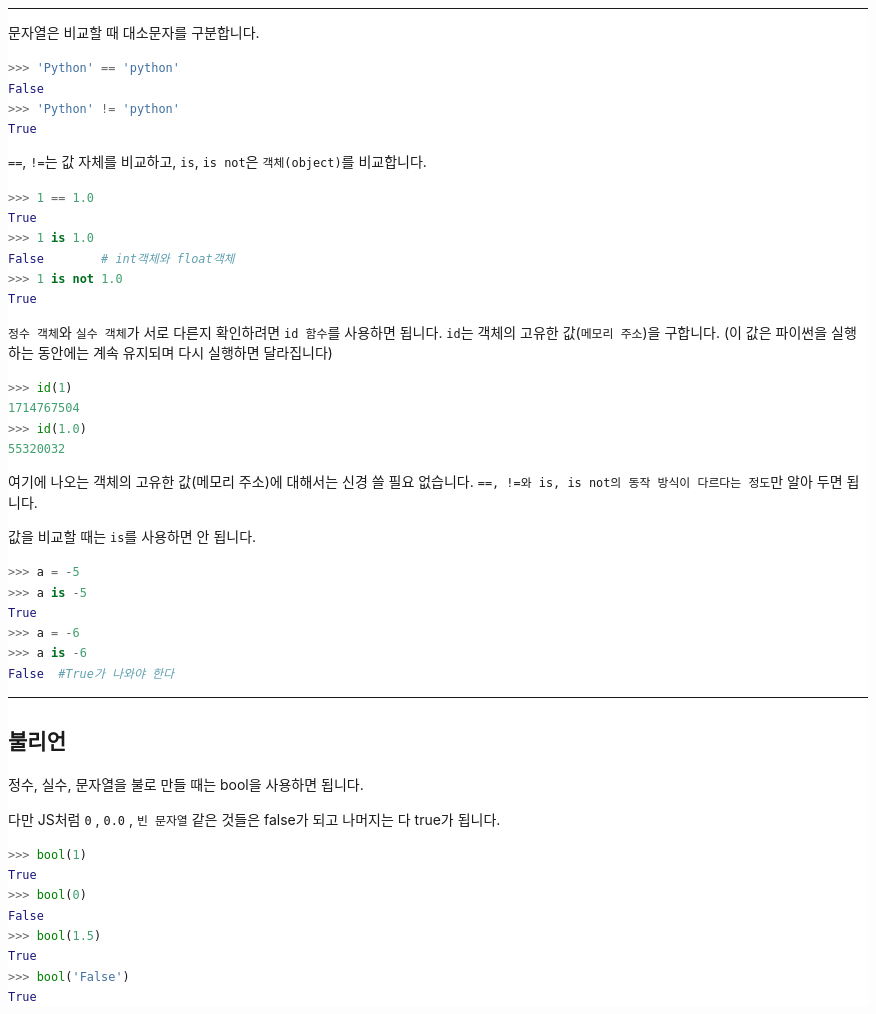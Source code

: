 
---

문자열은 비교할 때 대소문자를 구분합니다.

```python
>>> 'Python' == 'python'
False
>>> 'Python' != 'python'
True
```

`==`, `!=`는 값 자체를 비교하고, `is`, `is not`은 `객체(object)`를 비교합니다.

```python
>>> 1 == 1.0
True
>>> 1 is 1.0   
False        # int객체와 float객체
>>> 1 is not 1.0
True
```

`정수 객체`와 `실수 객체`가 서로 다른지 확인하려면 `id 함수`를 사용하면 됩니다. `id`는 객체의 고유한 값(`메모리 주소`)을 구합니다.
(이 값은 파이썬을 실행하는 동안에는 계속 유지되며 다시 실행하면 달라집니다)

```python
>>> id(1)
1714767504
>>> id(1.0)
55320032
```

여기에 나오는 객체의 고유한 값(메모리 주소)에 대해서는 신경 쓸 필요 없습니다. `==, !=와 is, is not의 동작 방식이 다르다는 정도`만 알아 두면 됩니다.

값을 비교할 때는 `is`를 사용하면 안 됩니다.

```python
>>> a = -5
>>> a is -5
True
>>> a = -6
>>> a is -6
False  #True가 나와야 한다
```

---

## 불리언

정수, 실수, 문자열을 불로 만들 때는 bool을 사용하면 됩니다.

다만 JS처럼 `0` , `0.0` , `빈 문자열` 같은 것들은 false가 되고 나머지는 다 true가 됩니다.

```python
>>> bool(1)
True
>>> bool(0)
False
>>> bool(1.5)
True
>>> bool('False')
True
```
